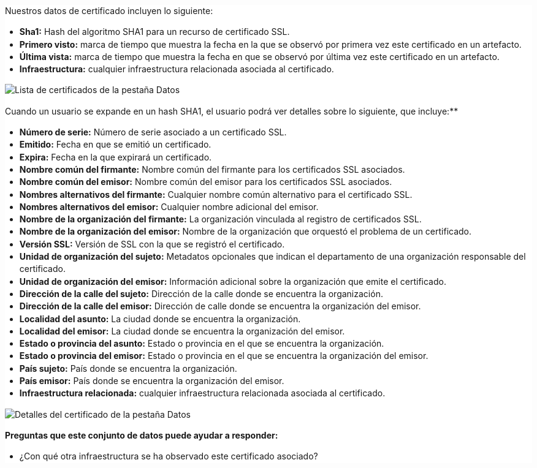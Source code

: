 Nuestros datos de certificado incluyen lo siguiente:

- **Sha1:** Hash del algoritmo SHA1 para un recurso de certificado SSL.
- **Primero visto:** marca de tiempo que muestra la fecha en la que se observó por primera vez este certificado en un artefacto.
- **Última vista:** marca de tiempo que muestra la fecha en que se observó por última vez este certificado en un artefacto.
- **Infraestructura:** cualquier infraestructura relacionada asociada al certificado.

![Lista de certificados de la pestaña Datos](media/dataTabCertificatesList.png)

Cuando un usuario se expande en un hash SHA1, el usuario podrá ver detalles sobre lo siguiente, que incluye:**
- **Número de serie:** Número de serie asociado a un certificado SSL.
- **Emitido:** Fecha en que se emitió un certificado.
- **Expira:** Fecha en la que expirará un certificado.
- **Nombre común del firmante:** Nombre común del firmante para los certificados SSL asociados.
- **Nombre común del emisor:** Nombre común del emisor para los certificados SSL asociados.
- **Nombres alternativos del firmante:** Cualquier nombre común alternativo para el certificado SSL.
- **Nombres alternativos del emisor:** Cualquier nombre adicional del emisor.
- **Nombre de la organización del firmante:** La organización vinculada al registro de certificados SSL.
- **Nombre de la organización del emisor:** Nombre de la organización que orquestó el problema de un certificado.
- **Versión SSL:** Versión de SSL con la que se registró el certificado.
- **Unidad de organización del sujeto:** Metadatos opcionales que indican el departamento de una organización responsable del certificado.
- **Unidad de organización del emisor:** Información adicional sobre la organización que emite el certificado.
- **Dirección de la calle del sujeto:** Dirección de la calle donde se encuentra la organización.
- **Dirección de la calle del emisor:** Dirección de calle donde se encuentra la organización del emisor.
- **Localidad del asunto:** La ciudad donde se encuentra la organización.
- **Localidad del emisor:** La ciudad donde se encuentra la organización del emisor.
- **Estado o provincia del asunto:** Estado o provincia en el que se encuentra la organización.
- **Estado o provincia del emisor:** Estado o provincia en el que se encuentra la organización del emisor.
- **País sujeto:** País donde se encuentra la organización.
- **País emisor:** País donde se encuentra la organización del emisor.
- **Infraestructura relacionada:** cualquier infraestructura relacionada asociada al certificado.

![Detalles del certificado de la pestaña Datos](media/dataTabCertificateDetails.png)

**Preguntas que este conjunto de datos puede ayudar a responder:**

- ¿Con qué otra infraestructura se ha observado este certificado asociado?
